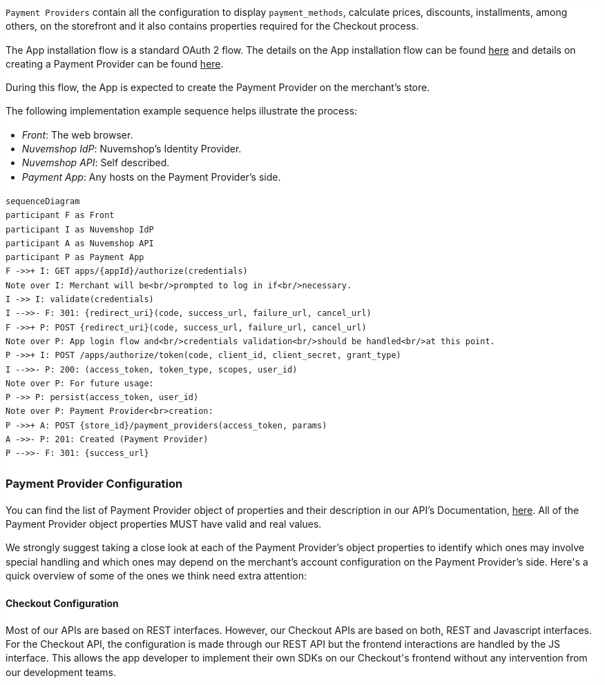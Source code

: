 `Payment Providers` contain all the configuration to display `payment_methods`, calculate prices, discounts, installments, among others, on the storefront and it also contains properties required for the Checkout process.

The App installation flow is a standard OAuth 2 flow. The details on the App installation flow can be found [here](https://github.com/TiendaNube/api-docs/blob/master/resources/authentication.md) and details on creating a Payment Provider can be found [here](https://github.com/TiendaNube/api-docs/blob/payments-api-docs/resources/payment_provider.md#post-store_idpayment_providers).

During this flow, the App is expected to create the Payment Provider on the merchant’s store.

The following implementation example sequence helps illustrate the process:
- *Front*: The web browser.
- *Nuvemshop IdP*: Nuvemshop’s Identity Provider.
- *Nuvemshop API*: Self described.
- *Payment App*: Any hosts on the Payment Provider’s side.

```mermaid
sequenceDiagram
participant F as Front
participant I as Nuvemshop IdP
participant A as Nuvemshop API
participant P as Payment App
F ->>+ I: GET apps/{appId}/authorize(credentials)
Note over I: Merchant will be<br/>prompted to log in if<br/>necessary.
I ->> I: validate(credentials)
I -->>- F: 301: {redirect_uri}(code, success_url, failure_url, cancel_url)
F ->>+ P: POST {redirect_uri}(code, success_url, failure_url, cancel_url)
Note over P: App login flow and<br/>credentials validation<br/>should be handled<br/>at this point.
P ->>+ I: POST /apps/authorize/token(code, client_id, client_secret, grant_type)
I -->>- P: 200: (access_token, token_type, scopes, user_id)
Note over P: For future usage:
P ->> P: persist(access_token, user_id)
Note over P: Payment Provider<br>creation:
P ->>+ A: POST {store_id}/payment_providers(access_token, params)
A ->>- P: 201: Created (Payment Provider)
P -->>- F: 301: {success_url}
```

### Payment Provider Configuration

You can find the list  of Payment Provider object of properties and their description in our API’s Documentation, [here](https://github.com/TiendaNube/api-docs/blob/payments-api-docs/resources/payment_provider.md#payment-provider-1). All of the Payment Provider object properties MUST have valid and real values.

We strongly suggest taking a close look at each of the Payment Provider’s object properties to identify which ones may involve special handling and which ones may depend on the merchant’s account configuration on the Payment Provider’s side. Here's a quick overview of some of the ones we think need extra attention:

#### Checkout Configuration

Most of our APIs are based on REST interfaces. However, our Checkout APIs are based on both, REST and Javascript interfaces. For the Checkout API, the configuration is made through our REST API but the frontend interactions are handled by the JS interface. This allows the app developer to implement their own SDKs on our Checkout's frontend without any intervention from our development teams.
